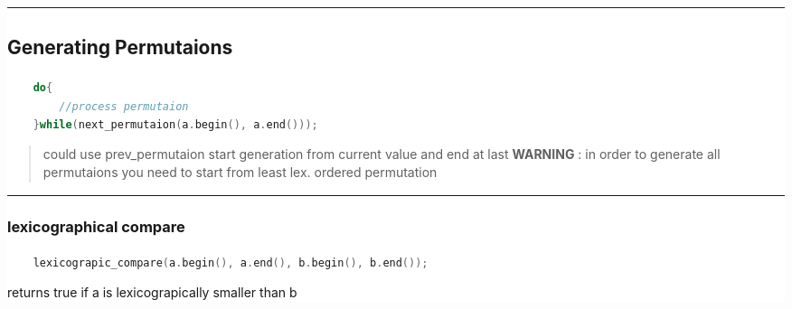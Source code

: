 

***

## Generating Permutaions

```c++
    do{
        //process permutaion
    }while(next_permutaion(a.begin(), a.end()));
```

>could use prev_permutaion
> start generation from current value and end at last
> **WARNING** : in order to generate all permutaions you need
            to start from least lex. ordered permutation




*** 
### lexicographical compare

```c++
    lexicograpic_compare(a.begin(), a.end(), b.begin(), b.end());
```

returns true if a is lexicograpically smaller than b


